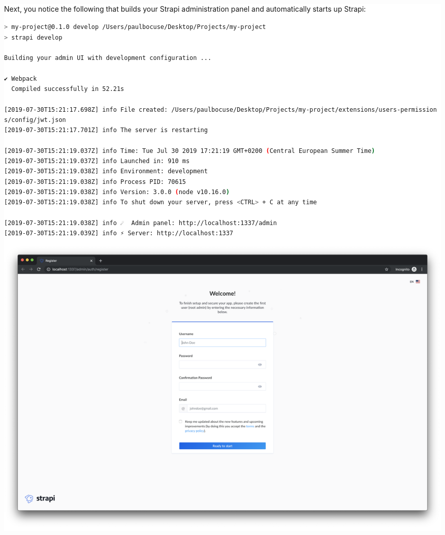 Next, you notice the following that builds your Strapi administration panel and automatically starts up Strapi:

```bash
> my-project@0.1.0 develop /Users/paulbocuse/Desktop/Projects/my-project
> strapi develop

Building your admin UI with development configuration ...

✔ Webpack
  Compiled successfully in 52.21s

[2019-07-30T15:21:17.698Z] info File created: /Users/paulbocuse/Desktop/Projects/my-project/extensions/users-permissions/config/jwt.json
[2019-07-30T15:21:17.701Z] info The server is restarting

[2019-07-30T15:21:19.037Z] info Time: Tue Jul 30 2019 17:21:19 GMT+0200 (Central European Summer Time)
[2019-07-30T15:21:19.037Z] info Launched in: 910 ms
[2019-07-30T15:21:19.038Z] info Environment: development
[2019-07-30T15:21:19.038Z] info Process PID: 70615
[2019-07-30T15:21:19.038Z] info Version: 3.0.0 (node v10.16.0)
[2019-07-30T15:21:19.038Z] info To shut down your server, press <CTRL> + C at any time

[2019-07-30T15:21:19.038Z] info ☄️  Admin panel: http://localhost:1337/admin
[2019-07-30T15:21:19.039Z] info ⚡️ Server: http://localhost:1337

```

![Strapi Registration Page](../assets/getting-started/tutorial/strapi-beta-registration-page.png 'Strapi Registration Page')

